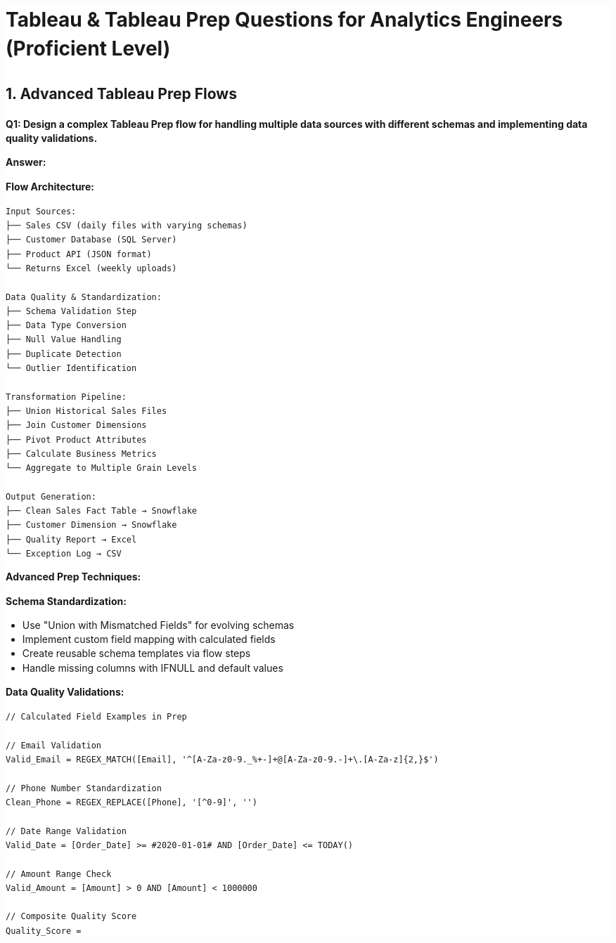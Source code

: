 # Tableau & Tableau Prep Questions for Analytics Engineers (Proficient Level)

## 1. Advanced Tableau Prep Flows

**Q1: Design a complex Tableau Prep flow for handling multiple data sources with different schemas and implementing data quality validations.**

**Answer:**

**Flow Architecture:**
```
Input Sources:
├── Sales CSV (daily files with varying schemas)
├── Customer Database (SQL Server)
├── Product API (JSON format)
└── Returns Excel (weekly uploads)

Data Quality & Standardization:
├── Schema Validation Step
├── Data Type Conversion
├── Null Value Handling
├── Duplicate Detection
└── Outlier Identification

Transformation Pipeline:
├── Union Historical Sales Files
├── Join Customer Dimensions
├── Pivot Product Attributes
├── Calculate Business Metrics
└── Aggregate to Multiple Grain Levels

Output Generation:
├── Clean Sales Fact Table → Snowflake
├── Customer Dimension → Snowflake  
├── Quality Report → Excel
└── Exception Log → CSV
```

**Advanced Prep Techniques:**

**Schema Standardization:**
- Use "Union with Mismatched Fields" for evolving schemas
- Implement custom field mapping with calculated fields
- Create reusable schema templates via flow steps
- Handle missing columns with IFNULL and default values

**Data Quality Validations:**
```
// Calculated Field Examples in Prep

// Email Validation
Valid_Email = REGEX_MATCH([Email], '^[A-Za-z0-9._%+-]+@[A-Za-z0-9.-]+\.[A-Za-z]{2,}$')

// Phone Number Standardization  
Clean_Phone = REGEX_REPLACE([Phone], '[^0-9]', '')

// Date Range Validation
Valid_Date = [Order_Date] >= #2020-01-01# AND [Order_Date] <= TODAY()

// Amount Range Check
Valid_Amount = [Amount] > 0 AND [Amount] < 1000000

// Composite Quality Score
Quality_Score = 
```